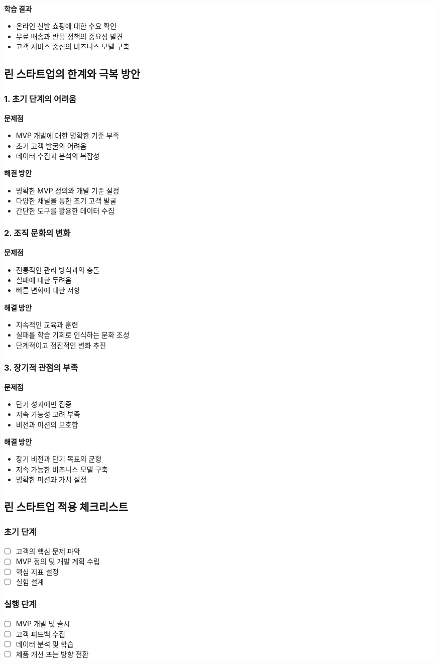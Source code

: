 **학습 결과**
- 온라인 신발 쇼핑에 대한 수요 확인
- 무료 배송과 반품 정책의 중요성 발견
- 고객 서비스 중심의 비즈니스 모델 구축

## 린 스타트업의 한계와 극복 방안

### 1. 초기 단계의 어려움

**문제점**
- MVP 개발에 대한 명확한 기준 부족
- 초기 고객 발굴의 어려움
- 데이터 수집과 분석의 복잡성

**해결 방안**
- 명확한 MVP 정의와 개발 기준 설정
- 다양한 채널을 통한 초기 고객 발굴
- 간단한 도구를 활용한 데이터 수집

### 2. 조직 문화의 변화

**문제점**
- 전통적인 관리 방식과의 충돌
- 실패에 대한 두려움
- 빠른 변화에 대한 저항

**해결 방안**
- 지속적인 교육과 훈련
- 실패를 학습 기회로 인식하는 문화 조성
- 단계적이고 점진적인 변화 추진

### 3. 장기적 관점의 부족

**문제점**
- 단기 성과에만 집중
- 지속 가능성 고려 부족
- 비전과 미션의 모호함

**해결 방안**
- 장기 비전과 단기 목표의 균형
- 지속 가능한 비즈니스 모델 구축
- 명확한 미션과 가치 설정

## 린 스타트업 적용 체크리스트

### 초기 단계
- [ ] 고객의 핵심 문제 파악
- [ ] MVP 정의 및 개발 계획 수립
- [ ] 핵심 지표 설정
- [ ] 실험 설계

### 실행 단계
- [ ] MVP 개발 및 출시
- [ ] 고객 피드백 수집
- [ ] 데이터 분석 및 학습
- [ ] 제품 개선 또는 방향 전환
